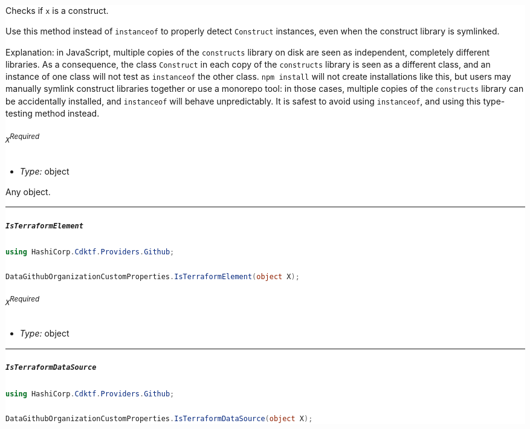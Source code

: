 Checks if `x` is a construct.

Use this method instead of `instanceof` to properly detect `Construct`
instances, even when the construct library is symlinked.

Explanation: in JavaScript, multiple copies of the `constructs` library on
disk are seen as independent, completely different libraries. As a
consequence, the class `Construct` in each copy of the `constructs` library
is seen as a different class, and an instance of one class will not test as
`instanceof` the other class. `npm install` will not create installations
like this, but users may manually symlink construct libraries together or
use a monorepo tool: in those cases, multiple copies of the `constructs`
library can be accidentally installed, and `instanceof` will behave
unpredictably. It is safest to avoid using `instanceof`, and using
this type-testing method instead.

###### `X`<sup>Required</sup> <a name="X" id="@cdktf/provider-github.dataGithubOrganizationCustomProperties.DataGithubOrganizationCustomProperties.isConstruct.parameter.x"></a>

- *Type:* object

Any object.

---

##### `IsTerraformElement` <a name="IsTerraformElement" id="@cdktf/provider-github.dataGithubOrganizationCustomProperties.DataGithubOrganizationCustomProperties.isTerraformElement"></a>

```csharp
using HashiCorp.Cdktf.Providers.Github;

DataGithubOrganizationCustomProperties.IsTerraformElement(object X);
```

###### `X`<sup>Required</sup> <a name="X" id="@cdktf/provider-github.dataGithubOrganizationCustomProperties.DataGithubOrganizationCustomProperties.isTerraformElement.parameter.x"></a>

- *Type:* object

---

##### `IsTerraformDataSource` <a name="IsTerraformDataSource" id="@cdktf/provider-github.dataGithubOrganizationCustomProperties.DataGithubOrganizationCustomProperties.isTerraformDataSource"></a>

```csharp
using HashiCorp.Cdktf.Providers.Github;

DataGithubOrganizationCustomProperties.IsTerraformDataSource(object X);
```

